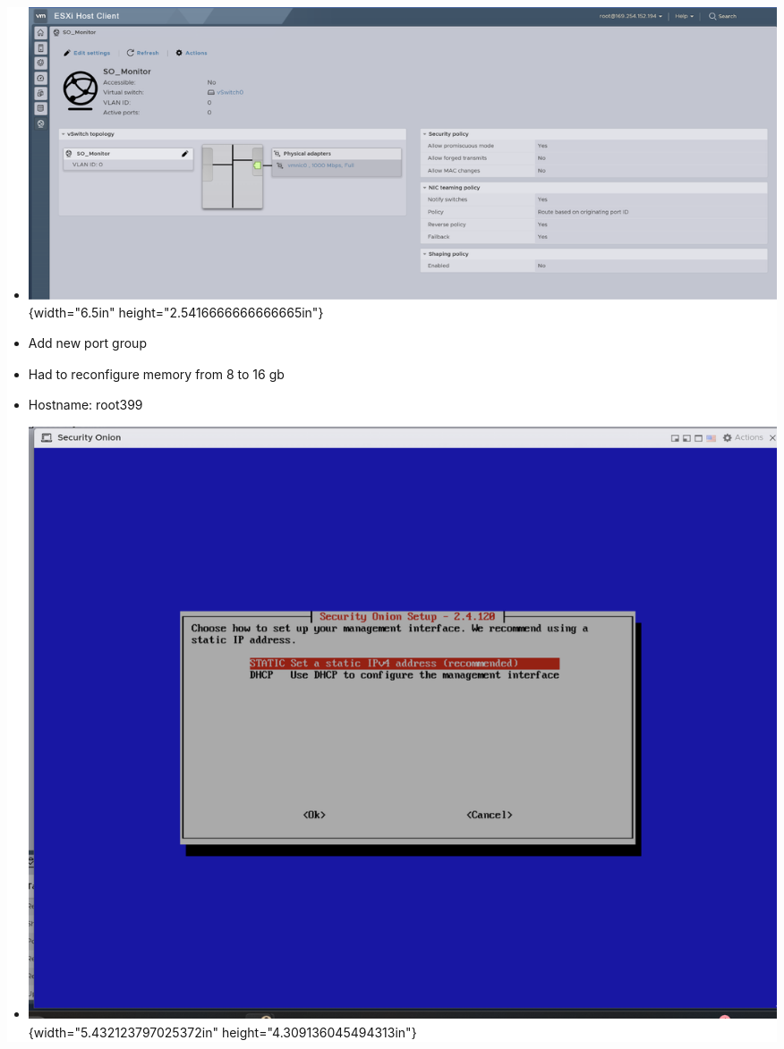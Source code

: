 -   ![](images/media/image9.png){width="6.5in"
    height="2.5416666666666665in"}

-   Add new port group

-   Had to reconfigure memory from 8 to 16 gb

-   Hostname: root399

-   ![](images/media/image4.png){width="5.432123797025372in"
    height="4.309136045494313in"}

